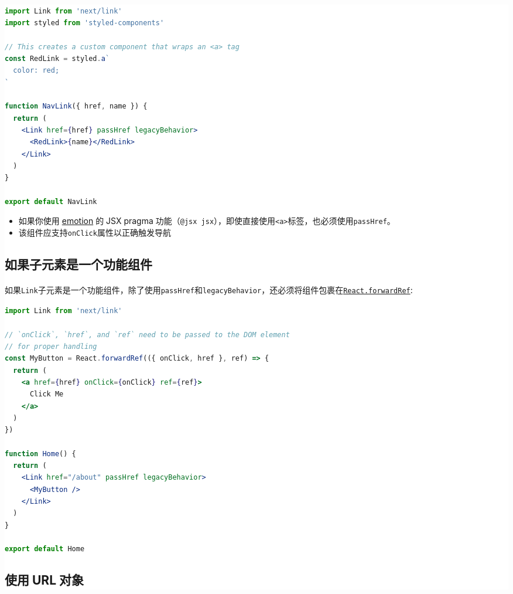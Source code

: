 ```jsx
import Link from 'next/link'
import styled from 'styled-components'

// This creates a custom component that wraps an <a> tag
const RedLink = styled.a`
  color: red;
`

function NavLink({ href, name }) {
  return (
    <Link href={href} passHref legacyBehavior>
      <RedLink>{name}</RedLink>
    </Link>
  )
}

export default NavLink
```

- 如果你使用 [emotion](https://emotion.sh/) 的 JSX pragma 功能（`@jsx jsx`），即使直接使用`<a>`标签，也必须使用`passHref`。
- 该组件应支持`onClick`属性以正确触发导航

## 如果子元素是一个功能组件

如果`Link`子元素是一个功能组件，除了使用`passHref`和`legacyBehavior`，还必须将组件包裹在[`React.forwardRef`](https://reactjs.org/docs/react-api.html#reactforwardref):

```jsx
import Link from 'next/link'

// `onClick`, `href`, and `ref` need to be passed to the DOM element
// for proper handling
const MyButton = React.forwardRef(({ onClick, href }, ref) => {
  return (
    <a href={href} onClick={onClick} ref={ref}>
      Click Me
    </a>
  )
})

function Home() {
  return (
    <Link href="/about" passHref legacyBehavior>
      <MyButton />
    </Link>
  )
}

export default Home
```

## 使用 URL 对象
